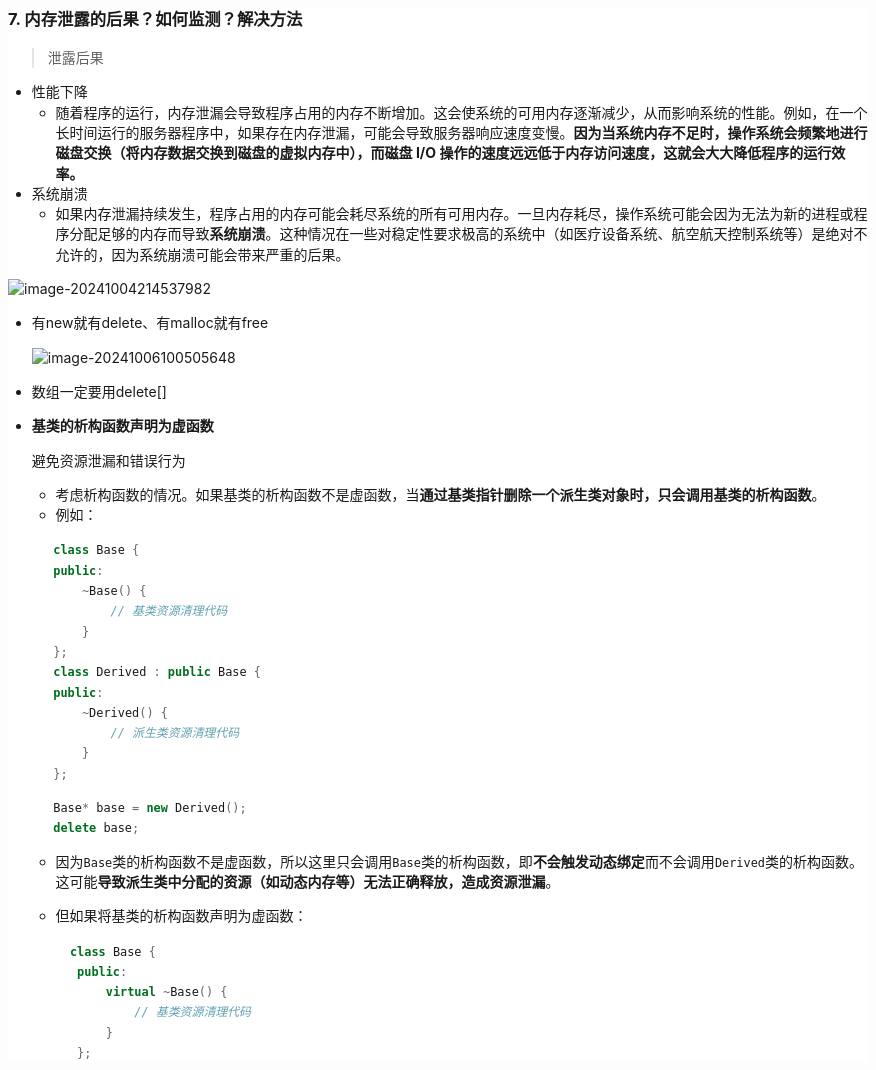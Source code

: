 ### 7. 内存泄露的后果？如何监测？解决方法

> 泄露后果

- 性能下降
  - 随着程序的运行，内存泄漏会导致程序占用的内存不断增加。这会使系统的可用内存逐渐减少，从而影响系统的性能。例如，在一个长时间运行的服务器程序中，如果存在内存泄漏，可能会导致服务器响应速度变慢。**因为当系统内存不足时，操作系统会频繁地进行磁盘交换（将内存数据交换到磁盘的虚拟内存中），而磁盘 I/O 操作的速度远远低于内存访问速度，这就会大大降低程序的运行效率。**
- 系统崩溃
  - 如果内存泄漏持续发生，程序占用的内存可能会耗尽系统的所有可用内存。一旦内存耗尽，操作系统可能会因为无法为新的进程或程序分配足够的内存而导致**系统崩溃**。这种情况在一些对稳定性要求极高的系统中（如医疗设备系统、航空航天控制系统等）是绝对不允许的，因为系统崩溃可能会带来严重的后果。

![image-20241004214537982](C:\Users\z1002\AppData\Roaming\Typora\typora-user-images\image-20241004214537982.png)

- 有new就有delete、有malloc就有free

  ![image-20241006100505648](C:\Users\z1002\AppData\Roaming\Typora\typora-user-images\image-20241006100505648.png)

- 数组一定要用delete[]

- **基类的析构函数声明为虚函数**

  避免资源泄漏和错误行为

  - 考虑析构函数的情况。如果基类的析构函数不是虚函数，当**通过基类指针删除一个派生类对象时，只会调用基类的析构函数**。
  - 例如：

  ```cpp
     class Base {
     public:
         ~Base() {
             // 基类资源清理代码
         }
     };
     class Derived : public Base {
     public:
         ~Derived() {
             // 派生类资源清理代码
         }
     };
  ```

  ```cpp
     Base* base = new Derived();
     delete base;
  ```

  - 因为`Base`类的析构函数不是虚函数，所以这里只会调用`Base`类的析构函数，即**不会触发动态绑定**而不会调用`Derived`类的析构函数。这可能**导致派生类中分配的资源（如动态内存等）无法正确释放，造成资源泄漏**。

  - 但如果将基类的析构函数声明为虚函数：

    ```cpp
      class Base {
       public:
           virtual ~Base() {
               // 基类资源清理代码
           }
       };
    ```
